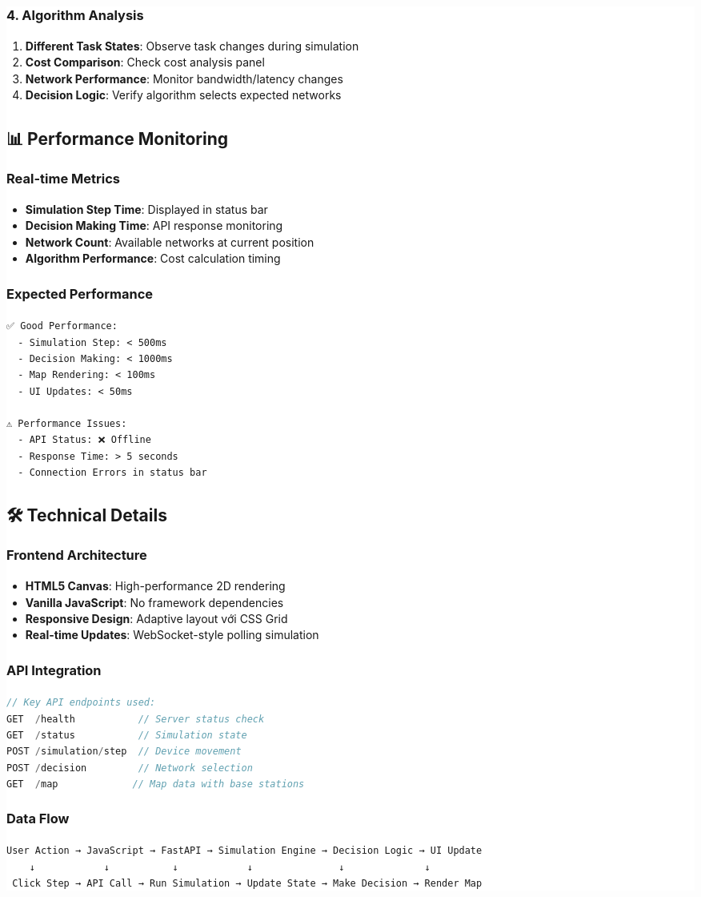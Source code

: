 ### **4. Algorithm Analysis**
1. **Different Task States**: Observe task changes during simulation
2. **Cost Comparison**: Check cost analysis panel
3. **Network Performance**: Monitor bandwidth/latency changes
4. **Decision Logic**: Verify algorithm selects expected networks

## 📊 Performance Monitoring

### **Real-time Metrics**
- **Simulation Step Time**: Displayed in status bar
- **Decision Making Time**: API response monitoring
- **Network Count**: Available networks at current position
- **Algorithm Performance**: Cost calculation timing

### **Expected Performance**
```
✅ Good Performance:
  - Simulation Step: < 500ms
  - Decision Making: < 1000ms  
  - Map Rendering: < 100ms
  - UI Updates: < 50ms

⚠️ Performance Issues:
  - API Status: ❌ Offline
  - Response Time: > 5 seconds
  - Connection Errors in status bar
```

## 🛠️ Technical Details

### **Frontend Architecture**
- **HTML5 Canvas**: High-performance 2D rendering
- **Vanilla JavaScript**: No framework dependencies
- **Responsive Design**: Adaptive layout với CSS Grid
- **Real-time Updates**: WebSocket-style polling simulation

### **API Integration**
```javascript
// Key API endpoints used:
GET  /health           // Server status check
GET  /status           // Simulation state
POST /simulation/step  // Device movement
POST /decision         // Network selection  
GET  /map             // Map data with base stations
```

### **Data Flow**
```
User Action → JavaScript → FastAPI → Simulation Engine → Decision Logic → UI Update
    ↓            ↓           ↓            ↓               ↓              ↓
 Click Step → API Call → Run Simulation → Update State → Make Decision → Render Map
```
